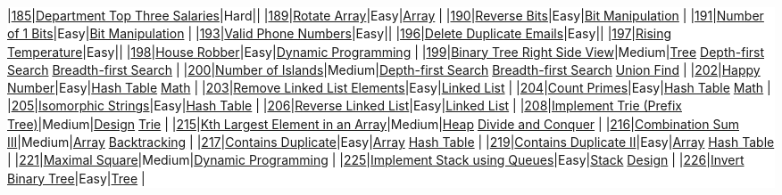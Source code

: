 |[185](https://leetcode-cn.com/problems/department-top-three-salaries)|[Department Top Three Salaries](https://github.com/david990917/My-LeetCode-Solutions/tree/master/数据库/185.%20部门工资前三高的所有员工/README_EN.md)|Hard||
|[189](https://leetcode-cn.com/problems/rotate-array)|[Rotate Array](https://github.com/david990917/My-LeetCode-Solutions/tree/master/算法/189.%20旋转数组/README_EN.md)|Easy|[Array](https://leetcode-cn.com/tag/array) |
|[190](https://leetcode-cn.com/problems/reverse-bits)|[Reverse Bits](https://github.com/david990917/My-LeetCode-Solutions/tree/master/算法/190.%20颠倒二进制位/README_EN.md)|Easy|[Bit Manipulation](https://leetcode-cn.com/tag/bit-manipulation) |
|[191](https://leetcode-cn.com/problems/number-of-1-bits)|[Number of 1 Bits](https://github.com/david990917/My-LeetCode-Solutions/tree/master/算法/191.%20位1的个数/README_EN.md)|Easy|[Bit Manipulation](https://leetcode-cn.com/tag/bit-manipulation) |
|[193](https://leetcode-cn.com/problems/valid-phone-numbers)|[Valid Phone Numbers](https://github.com/david990917/My-LeetCode-Solutions/tree/master/Shell/193.%20有效电话号码/README_EN.md)|Easy||
|[196](https://leetcode-cn.com/problems/delete-duplicate-emails)|[Delete Duplicate Emails](https://github.com/david990917/My-LeetCode-Solutions/tree/master/数据库/196.%20删除重复的电子邮箱/README_EN.md)|Easy||
|[197](https://leetcode-cn.com/problems/rising-temperature)|[Rising Temperature](https://github.com/david990917/My-LeetCode-Solutions/tree/master/数据库/197.%20上升的温度/README_EN.md)|Easy||
|[198](https://leetcode-cn.com/problems/house-robber)|[House Robber](https://github.com/david990917/My-LeetCode-Solutions/tree/master/算法/198.%20打家劫舍/README_EN.md)|Easy|[Dynamic Programming](https://leetcode-cn.com/tag/dynamic-programming) |
|[199](https://leetcode-cn.com/problems/binary-tree-right-side-view)|[Binary Tree Right Side View](https://github.com/david990917/My-LeetCode-Solutions/tree/master/算法/199.%20二叉树的右视图/README_EN.md)|Medium|[Tree](https://leetcode-cn.com/tag/tree) [Depth-first Search](https://leetcode-cn.com/tag/depth-first-search) [Breadth-first Search](https://leetcode-cn.com/tag/breadth-first-search) |
|[200](https://leetcode-cn.com/problems/number-of-islands)|[Number of Islands](https://github.com/david990917/My-LeetCode-Solutions/tree/master/算法/200.%20岛屿数量/README_EN.md)|Medium|[Depth-first Search](https://leetcode-cn.com/tag/depth-first-search) [Breadth-first Search](https://leetcode-cn.com/tag/breadth-first-search) [Union Find](https://leetcode-cn.com/tag/union-find) |
|[202](https://leetcode-cn.com/problems/happy-number)|[Happy Number](https://github.com/david990917/My-LeetCode-Solutions/tree/master/算法/202.%20快乐数/README_EN.md)|Easy|[Hash Table](https://leetcode-cn.com/tag/hash-table) [Math](https://leetcode-cn.com/tag/math) |
|[203](https://leetcode-cn.com/problems/remove-linked-list-elements)|[Remove Linked List Elements](https://github.com/david990917/My-LeetCode-Solutions/tree/master/算法/203.%20移除链表元素/README_EN.md)|Easy|[Linked List](https://leetcode-cn.com/tag/linked-list) |
|[204](https://leetcode-cn.com/problems/count-primes)|[Count Primes](https://github.com/david990917/My-LeetCode-Solutions/tree/master/算法/204.%20计数质数/README_EN.md)|Easy|[Hash Table](https://leetcode-cn.com/tag/hash-table) [Math](https://leetcode-cn.com/tag/math) |
|[205](https://leetcode-cn.com/problems/isomorphic-strings)|[Isomorphic Strings](https://github.com/david990917/My-LeetCode-Solutions/tree/master/算法/205.%20同构字符串/README_EN.md)|Easy|[Hash Table](https://leetcode-cn.com/tag/hash-table) |
|[206](https://leetcode-cn.com/problems/reverse-linked-list)|[Reverse Linked List](https://github.com/david990917/My-LeetCode-Solutions/tree/master/算法/206.%20反转链表/README_EN.md)|Easy|[Linked List](https://leetcode-cn.com/tag/linked-list) |
|[208](https://leetcode-cn.com/problems/implement-trie-prefix-tree)|[Implement Trie (Prefix Tree)](https://github.com/david990917/My-LeetCode-Solutions/tree/master/算法/208.%20实现%20Trie%20(前缀树)/README_EN.md)|Medium|[Design](https://leetcode-cn.com/tag/design) [Trie](https://leetcode-cn.com/tag/trie) |
|[215](https://leetcode-cn.com/problems/kth-largest-element-in-an-array)|[Kth Largest Element in an Array](https://github.com/david990917/My-LeetCode-Solutions/tree/master/算法/215.%20数组中的第K个最大元素/README_EN.md)|Medium|[Heap](https://leetcode-cn.com/tag/heap) [Divide and Conquer](https://leetcode-cn.com/tag/divide-and-conquer) |
|[216](https://leetcode-cn.com/problems/combination-sum-iii)|[Combination Sum III](https://github.com/david990917/My-LeetCode-Solutions/tree/master/算法/216.%20组合总和%20III/README_EN.md)|Medium|[Array](https://leetcode-cn.com/tag/array) [Backtracking](https://leetcode-cn.com/tag/backtracking) |
|[217](https://leetcode-cn.com/problems/contains-duplicate)|[Contains Duplicate](https://github.com/david990917/My-LeetCode-Solutions/tree/master/算法/217.%20存在重复元素/README_EN.md)|Easy|[Array](https://leetcode-cn.com/tag/array) [Hash Table](https://leetcode-cn.com/tag/hash-table) |
|[219](https://leetcode-cn.com/problems/contains-duplicate-ii)|[Contains Duplicate II](https://github.com/david990917/My-LeetCode-Solutions/tree/master/算法/219.%20存在重复元素%20II/README_EN.md)|Easy|[Array](https://leetcode-cn.com/tag/array) [Hash Table](https://leetcode-cn.com/tag/hash-table) |
|[221](https://leetcode-cn.com/problems/maximal-square)|[Maximal Square](https://github.com/david990917/My-LeetCode-Solutions/tree/master/算法/221.%20最大正方形/README_EN.md)|Medium|[Dynamic Programming](https://leetcode-cn.com/tag/dynamic-programming) |
|[225](https://leetcode-cn.com/problems/implement-stack-using-queues)|[Implement Stack using Queues](https://github.com/david990917/My-LeetCode-Solutions/tree/master/算法/225.%20用队列实现栈/README_EN.md)|Easy|[Stack](https://leetcode-cn.com/tag/stack) [Design](https://leetcode-cn.com/tag/design) |
|[226](https://leetcode-cn.com/problems/invert-binary-tree)|[Invert Binary Tree](https://github.com/david990917/My-LeetCode-Solutions/tree/master/算法/226.%20翻转二叉树/README_EN.md)|Easy|[Tree](https://leetcode-cn.com/tag/tree) |
